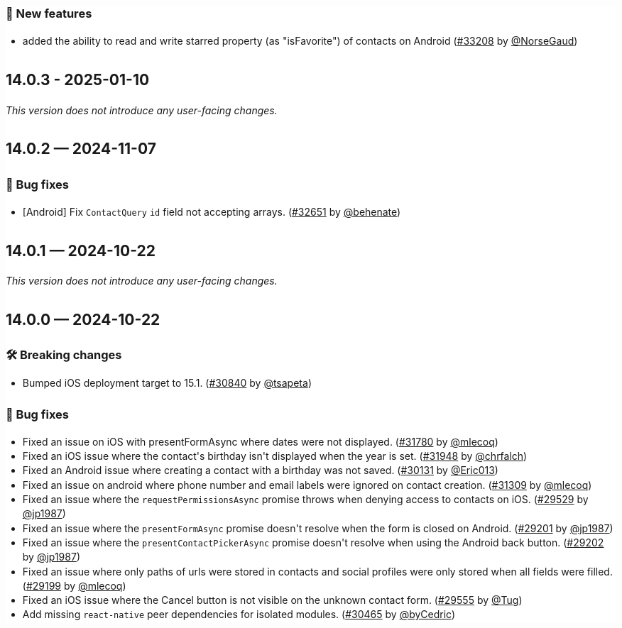 ### 🎉 New features

- added the ability to read and write starred property (as "isFavorite") of contacts on Android ([#33208](https://github.com/expo/expo/pull/33208) by [@NorseGaud](https://github.com/NorseGaud))

## 14.0.3 - 2025-01-10

_This version does not introduce any user-facing changes._

## 14.0.2 — 2024-11-07

### 🐛 Bug fixes

- [Android] Fix `ContactQuery` `id` field not accepting arrays. ([#32651](https://github.com/expo/expo/pull/32651) by [@behenate](https://github.com/behenate))

## 14.0.1 — 2024-10-22

_This version does not introduce any user-facing changes._

## 14.0.0 — 2024-10-22

### 🛠 Breaking changes

- Bumped iOS deployment target to 15.1. ([#30840](https://github.com/expo/expo/pull/30840) by [@tsapeta](https://github.com/tsapeta))

### 🐛 Bug fixes

- Fixed an issue on iOS with presentFormAsync where dates were not displayed. ([#31780](https://github.com/expo/expo/pull/31780) by [@mlecoq](https://github.com/mlecoq))
- Fixed an iOS issue where the contact's birthday isn't displayed when the year is set. ([#31948](https://github.com/expo/expo/pull/31948) by [@chrfalch](https://github.com/chrfalch))
- Fixed an Android issue where creating a contact with a birthday was not saved. ([#30131](https://github.com/expo/expo/issues/30131) by [@Eric013](https://github.com/Eric013))
- Fixed an issue on android where phone number and email labels were ignored on contact creation. ([#31309](https://github.com/expo/expo/pull/31309) by [@mlecoq](https://github.com/mlecoq))
- Fixed an issue where the `requestPermissionsAsync` promise throws when denying access to contacts on iOS. ([#29529](https://github.com/expo/expo/pull/29529) by [@jp1987](https://github.com/jp1987))
- Fixed an issue where the `presentFormAsync` promise doesn't resolve when the form is closed on Android. ([#29201](https://github.com/expo/expo/pull/29201) by [@jp1987](https://github.com/jp1987))
- Fixed an issue where the `presentContactPickerAsync` promise doesn't resolve when using the Android back button. ([#29202](https://github.com/expo/expo/pull/29202) by [@jp1987](https://github.com/jp1987))
- Fixed an issue where only paths of urls were stored in contacts and social profiles were only stored when all fields were filled. ([#29199](https://github.com/expo/expo/pull/29199) by [@mlecoq](https://github.com/mlecoq))
- Fixed an iOS issue where the Cancel button is not visible on the unknown contact form. ([#29555](https://github.com/expo/expo/pull/29555) by [@Tug](https://github.com/Tug))
- Add missing `react-native` peer dependencies for isolated modules. ([#30465](https://github.com/expo/expo/pull/30465) by [@byCedric](https://github.com/byCedric))
